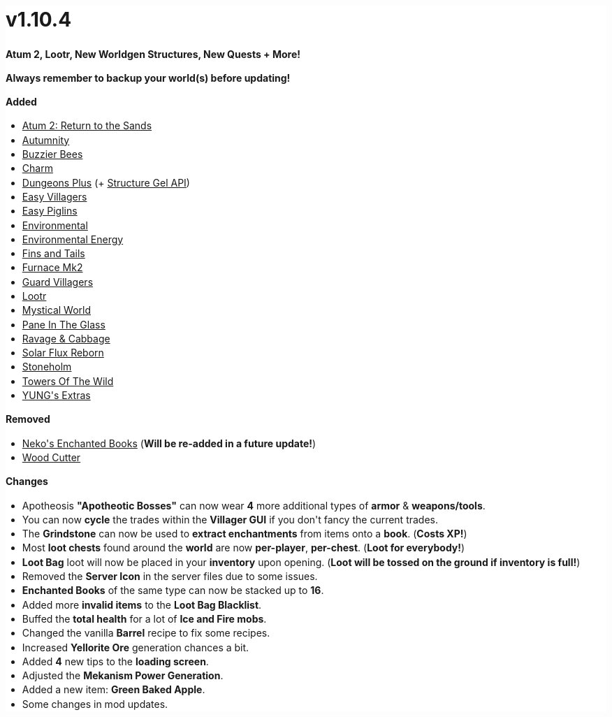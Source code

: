 <h1>v1.10.4</h1>

**Atum 2, Lootr, New Worldgen Structures, New Quests + More!**

**Always remember to backup your world(s) before updating!**


**Added**
- [Atum 2: Return to the Sands](https://www.curseforge.com/minecraft/mc-mods/atum)
- [Autumnity](https://www.curseforge.com/minecraft/mc-mods/autumnity)
- [Buzzier Bees](https://www.curseforge.com/minecraft/mc-mods/buzzier-bees)
- [Charm](https://www.curseforge.com/minecraft/mc-mods/charm-reforged)
- [Dungeons Plus](https://www.curseforge.com/minecraft/mc-mods/dungeons-plus) (+ [Structure Gel API](https://www.curseforge.com/minecraft/mc-mods/structure-gel-api))
- [Easy Villagers](https://www.curseforge.com/minecraft/mc-mods/easy-villagers)
- [Easy Piglins](https://www.curseforge.com/minecraft/mc-mods/easy-piglins)
- [Environmental](https://www.curseforge.com/minecraft/mc-mods/environmental)
- [Environmental Energy](https://www.curseforge.com/minecraft/mc-mods/environmental-energy)
- [Fins and Tails](https://www.curseforge.com/minecraft/mc-mods/fins-and-tails)
- [Furnace Mk2](https://www.curseforge.com/minecraft/mc-mods/furnace-mk2)
- [Guard Villagers](https://www.curseforge.com/minecraft/mc-mods/guard-villagers)
- [Lootr](https://www.curseforge.com/minecraft/mc-mods/lootr)
- [Mystical World](https://www.curseforge.com/minecraft/mc-mods/mystical-world)
- [Pane In The Glass](https://www.curseforge.com/minecraft/mc-mods/pane-in-the-glass)
- [Ravage & Cabbage](https://www.curseforge.com/minecraft/mc-mods/ravage-and-cabbage)
- [Solar Flux Reborn](https://www.curseforge.com/minecraft/mc-mods/solar-flux-reborn)
- [Stoneholm](https://www.curseforge.com/minecraft/mc-mods/stoneholm-forge)
- [Towers Of The Wild](https://www.curseforge.com/minecraft/mc-mods/towers-of-the-wild)
- [YUNG's Extras](https://www.curseforge.com/minecraft/mc-mods/yungs-extra)


**Removed**
- [Neko's Enchanted Books](https://www.curseforge.com/minecraft/mc-mods/nekos-enchanted-books) (**Will be re-added in a future update!**)
- [Wood Cutter](https://www.curseforge.com/minecraft/mc-mods/woodcutter-forge)


**Changes**
- Apotheosis **"Apotheotic Bosses"** can now wear **4** more additional types of **armor** & **weapons/tools**.
- You can now **cycle** the trades within the **Villager GUI** if you don't fancy the current trades.
- The **Grindstone** can now be used to **extract enchantments** from items onto a **book**. (**Costs XP!**)
- Most **loot chests** found around the **world** are now **per-player**, **per-chest**. (**Loot for everybody!**)
- **Loot Bag** loot will now be placed in your **inventory** upon opening. (**Loot will be tossed on the ground if inventory is full!**)
- Removed the **Server Icon** in the server files due to some issues.
- **Enchanted Books** of the same type can now be stacked up to **16**.
- Added more **invalid items** to the **Loot Bag Blacklist**.
- Buffed the **total health** for a lot of **Ice and Fire mobs**.
- Changed the vanilla **Barrel** recipe to fix some recipes.
- Increased **Yellorite Ore** generation chances a bit.
- Added **4** new tips to the **loading screen**.
- Adjusted the **Mekanism Power Generation**.
- Added a new item: **Green Baked Apple**.
- Some changes in mod updates.
